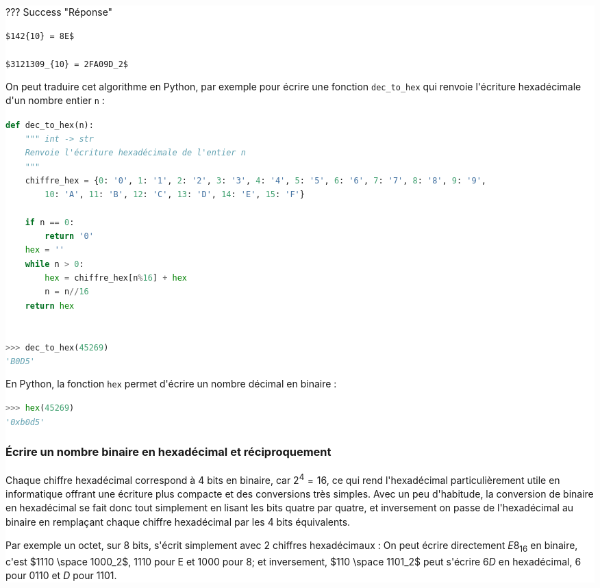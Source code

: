 


	

??? Success "Réponse"
    
	$142{10} = 8E$

	$3121309_{10} = 2FA09D_2$


	


On peut traduire cet algorithme en Python, par exemple pour écrire une fonction `dec_to_hex` qui renvoie l'écriture hexadécimale d'un nombre entier `n` :


``` py
def dec_to_hex(n):
    """ int -> str
	Renvoie l'écriture hexadécimale de l'entier n 
	"""
    chiffre_hex = {0: '0', 1: '1', 2: '2', 3: '3', 4: '4', 5: '5', 6: '6', 7: '7', 8: '8', 9: '9',
        10: 'A', 11: 'B', 12: 'C', 13: 'D', 14: 'E', 15: 'F'}

	if n == 0: 
		return '0'
    hex = ''
    while n > 0:
		hex = chiffre_hex[n%16] + hex     
		n = n//16
	return hex
   

>>> dec_to_hex(45269)
'B0D5'
```


En Python, la fonction `hex` permet d'écrire un nombre décimal en binaire :

``` py
>>> hex(45269)
'0xb0d5'
```



### Écrire un nombre binaire en hexadécimal et réciproquement

Chaque chiffre hexadécimal correspond à 4 bits en binaire, car $2^4 = 16$, ce qui rend l'hexadécimal particulièrement utile en informatique offrant une écriture plus compacte et des conversions très simples. Avec un peu d'habitude, la conversion de binaire en hexadécimal se fait donc tout simplement en lisant les bits quatre par quatre, et inversement on passe de l'hexadécimal au binaire en remplaçant chaque chiffre hexadécimal par les 4 bits équivalents.



Par exemple un octet, sur 8 bits, s'écrit simplement avec 2 chiffres hexadécimaux : On peut écrire directement $E8_{16}$ en binaire, c'est $1110 \space 1000_2$, $1110$ pour E et $1000$ pour 8; et inversement, $110 \space 1101_2$ peut s'écrire $6D$ en hexadécimal, $6$ pour $0110$ et $D$ pour $1101$.


[^1.1]: Dans l'écriture $d_{p−1}d_{p−2}...d_2d_1d_0$, le chiffre $d_{p−1}$ est dit de « poids fort » et $d_0$ de « poids faible ». On a l'habitude d'écrire les nombres en partant du poids le plus fort à gauche jusqu'au poids le plus faible à droite, cette représentation est appelée « gros boutisme », ou « *big endian* », mais certains systèmes d'exploitation utilisent la convention inverse, appelée « petit boutisme », ou « *little endian* ».
[^1.2]: Ce type d'algorithme appartient à la famille des « algorithmes gloutons ».